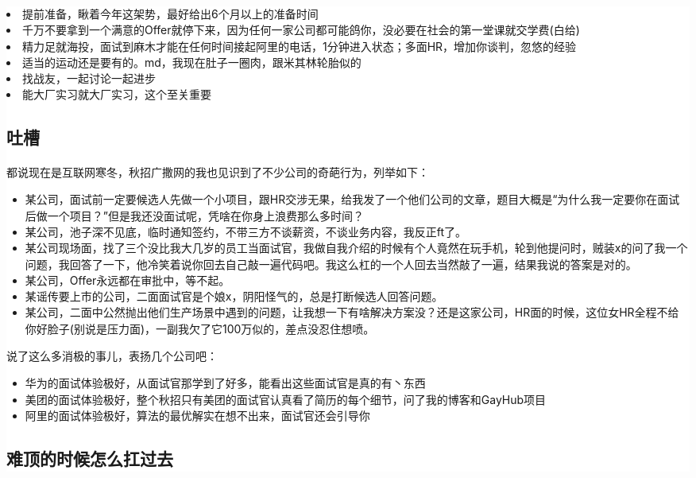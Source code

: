   </li>
  <li>
   提前准备，瞅着今年这架势，最好给出6个月以上的准备时间
  </li>
  <li>
   千万不要拿到一个满意的Offer就停下来，因为任何一家公司都可能鸽你，没必要在社会的第一堂课就交学费(白给)
  </li>
  <li>
   精力足就海投，面试到麻木才能在任何时间接起阿里的电话，1分钟进入状态；多面HR，增加你谈判，忽悠的经验
  </li>
  <li>
   适当的运动还是要有的。md，我现在肚子一圈肉，跟米其林轮胎似的
  </li>
  <li>
   找战友，一起讨论一起进步
  </li>
  <li>
   能大厂实习就大厂实习，这个至关重要
  </li>
 </ul>
 <h2>
  吐槽
 </h2>
 <p>
  都说现在是互联网寒冬，秋招广撒网的我也见识到了不少公司的奇葩行为，列举如下：
 </p>
 <ul>
  <li>
   某公司，面试前一定要候选人先做一个小项目，跟HR交涉无果，给我发了一个他们公司的文章，题目大概是“为什么我一定要你在面试后做一个项目？”但是我还没面试呢，凭啥在你身上浪费那么多时间？
  </li>
  <li>
   某公司，池子深不见底，临时通知签约，不带三方不谈薪资，不谈业务内容，我反正ft了。
  </li>
  <li>
   某公司现场面，找了三个没比我大几岁的员工当面试官，我做自我介绍的时候有个人竟然在玩手机，轮到他提问时，贼装x的问了我一个问题，我回答了一下，他冷笑着说你回去自己敲一遍代码吧。我这么杠的一个人回去当然敲了一遍，结果我说的答案是对的。
  </li>
  <li>
   某公司，Offer永远都在审批中，等不起。
  </li>
  <li>
   某谣传要上市的公司，二面面试官是个娘x，阴阳怪气的，总是打断候选人回答问题。
  </li>
  <li>
   某公司，二面中公然抛出他们生产场景中遇到的问题，让我想一下有啥解决方案没？还是这家公司，HR面的时候，这位女HR全程不给你好脸子(别说是压力面)，一副我欠了它100万似的，差点没忍住想喷。
  </li>
 </ul>
 <p>
  说了这么多消极的事儿，表扬几个公司吧：
 </p>
 <ul>
  <li>
   华为的面试体验极好，从面试官那学到了好多，能看出这些面试官是真的有丶东西
  </li>
  <li>
   美团的面试体验极好，整个秋招只有美团的面试官认真看了简历的每个细节，问了我的博客和GayHub项目
  </li>
  <li>
   阿里的面试体验极好，算法的最优解实在想不出来，面试官还会引导你
  </li>
 </ul>
 <h2>
  难顶的时候怎么扛过去
 </h2>